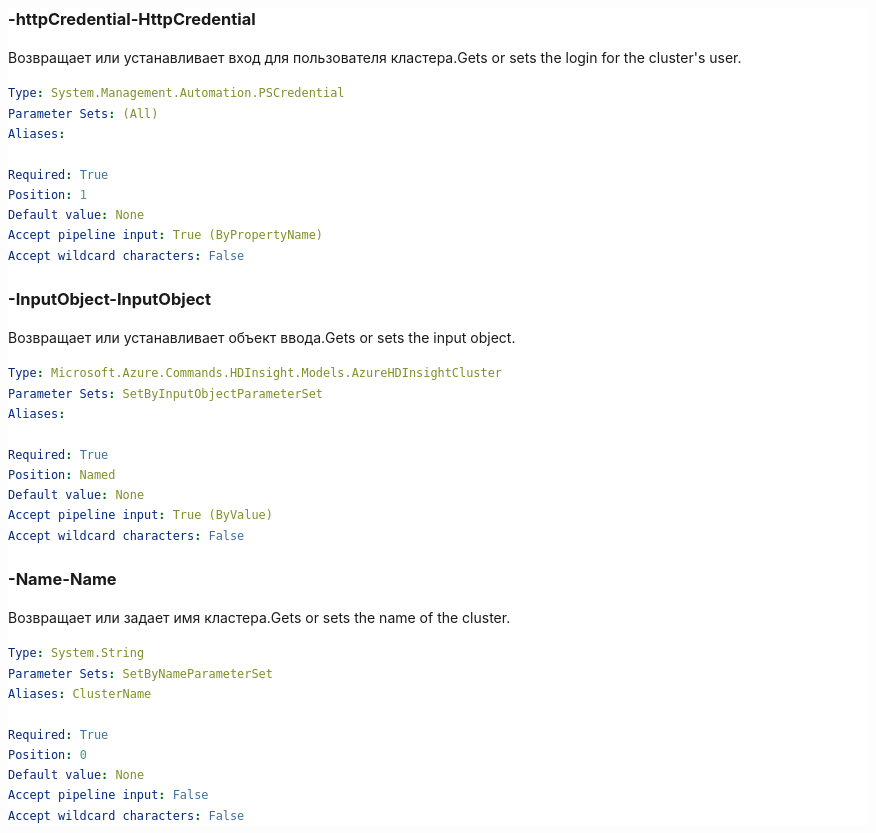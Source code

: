 ### <span data-ttu-id="ce63c-122">-httpCredential</span><span class="sxs-lookup"><span data-stu-id="ce63c-122">-HttpCredential</span></span>
<span data-ttu-id="ce63c-123">Возвращает или устанавливает вход для пользователя кластера.</span><span class="sxs-lookup"><span data-stu-id="ce63c-123">Gets or sets the login for the cluster's user.</span></span>

```yaml
Type: System.Management.Automation.PSCredential
Parameter Sets: (All)
Aliases:

Required: True
Position: 1
Default value: None
Accept pipeline input: True (ByPropertyName)
Accept wildcard characters: False
```

### <span data-ttu-id="ce63c-124">-InputObject</span><span class="sxs-lookup"><span data-stu-id="ce63c-124">-InputObject</span></span>
<span data-ttu-id="ce63c-125">Возвращает или устанавливает объект ввода.</span><span class="sxs-lookup"><span data-stu-id="ce63c-125">Gets or sets the input object.</span></span>

```yaml
Type: Microsoft.Azure.Commands.HDInsight.Models.AzureHDInsightCluster
Parameter Sets: SetByInputObjectParameterSet
Aliases:

Required: True
Position: Named
Default value: None
Accept pipeline input: True (ByValue)
Accept wildcard characters: False
```

### <span data-ttu-id="ce63c-126">-Name</span><span class="sxs-lookup"><span data-stu-id="ce63c-126">-Name</span></span>
<span data-ttu-id="ce63c-127">Возвращает или задает имя кластера.</span><span class="sxs-lookup"><span data-stu-id="ce63c-127">Gets or sets the name of the cluster.</span></span>

```yaml
Type: System.String
Parameter Sets: SetByNameParameterSet
Aliases: ClusterName

Required: True
Position: 0
Default value: None
Accept pipeline input: False
Accept wildcard characters: False
```
